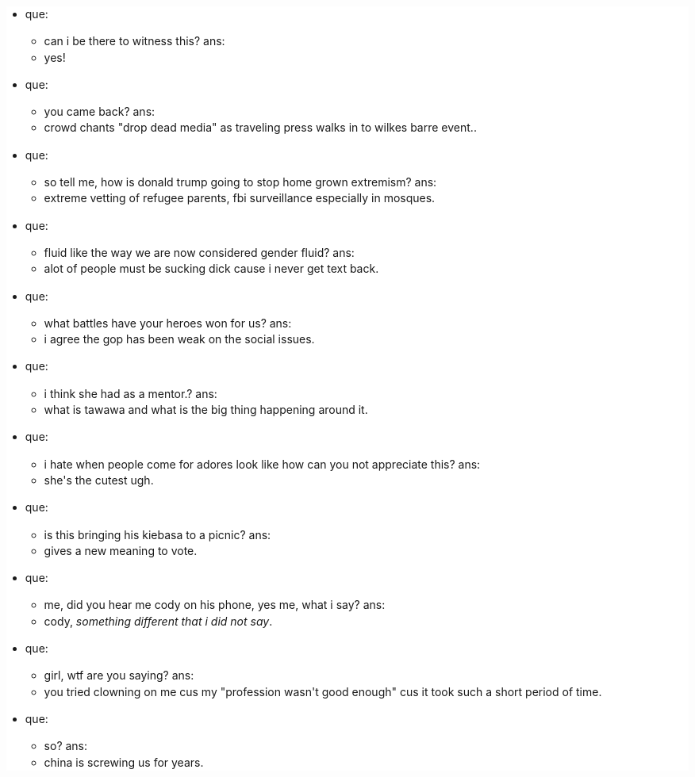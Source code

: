 - que:
  - can i be there to witness this?
  ans:
  - yes!

- que:
  - you came back?
  ans:
  - crowd chants "drop dead media" as traveling press walks in to wilkes barre event..

- que:
  - so tell me, how is donald trump going to stop home grown extremism?
  ans:
  - extreme vetting of refugee parents, fbi surveillance especially in mosques.

- que:
  - fluid like the way we are now considered gender fluid?
  ans:
  - alot of people must be sucking dick cause i never get text back.

- que:
  - what battles have your heroes won for us?
  ans:
  - i agree the gop has been weak on the social issues.

- que:
  - i think she had as a mentor.?
  ans:
  - what is tawawa and what is the big thing happening around it.

- que:
  - i hate when people come for adores look like how can you not appreciate this?
  ans:
  - she's the cutest ugh.

- que:
  - is this bringing his kiebasa to a picnic?
  ans:
  - gives a new meaning to vote.

- que:
  - me, did you hear me cody on his phone, yes me, what i say?
  ans:
  - cody, *something different that i did not say*.

- que:
  - girl, wtf are you saying?
  ans:
  - you tried clowning on me cus my "profession wasn't good enough" cus it took such a short period of time.

- que:
  - so?
  ans:
  - china is screwing us for years.

